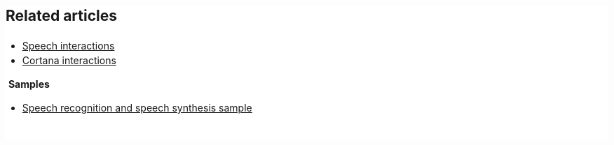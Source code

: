 ## Related articles

* [Speech interactions]()
* [Cortana interactions](./cortana-interactions.md)

 **Samples**

* [Speech recognition and speech synthesis sample](https://github.com/Microsoft/Windows-universal-samples/tree/master/Samples/SpeechRecognitionAndSynthesis)
 

 

